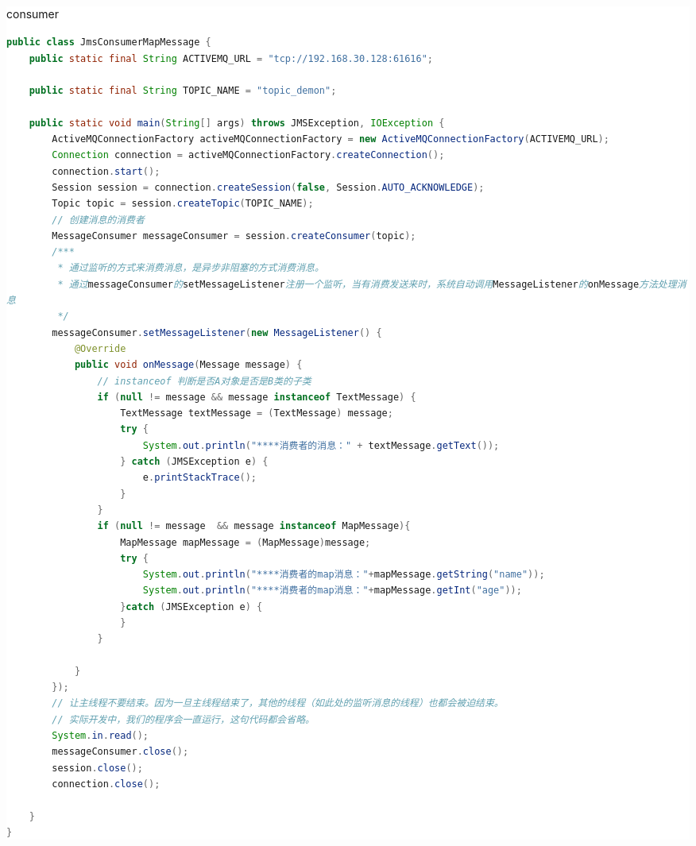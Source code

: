 consumer

```java
public class JmsConsumerMapMessage {
    public static final String ACTIVEMQ_URL = "tcp://192.168.30.128:61616";

    public static final String TOPIC_NAME = "topic_demon";

    public static void main(String[] args) throws JMSException, IOException {
        ActiveMQConnectionFactory activeMQConnectionFactory = new ActiveMQConnectionFactory(ACTIVEMQ_URL);
        Connection connection = activeMQConnectionFactory.createConnection();
        connection.start();
        Session session = connection.createSession(false, Session.AUTO_ACKNOWLEDGE);
        Topic topic = session.createTopic(TOPIC_NAME);
        // 创建消息的消费者
        MessageConsumer messageConsumer = session.createConsumer(topic);
        /***
         * 通过监听的方式来消费消息，是异步非阻塞的方式消费消息。
         * 通过messageConsumer的setMessageListener注册一个监听，当有消费发送来时，系统自动调用MessageListener的onMessage方法处理消息
         */
        messageConsumer.setMessageListener(new MessageListener() {
            @Override
            public void onMessage(Message message) {
                // instanceof 判断是否A对象是否是B类的子类
                if (null != message && message instanceof TextMessage) {
                    TextMessage textMessage = (TextMessage) message;
                    try {
                        System.out.println("****消费者的消息：" + textMessage.getText());
                    } catch (JMSException e) {
                        e.printStackTrace();
                    }
                }
                if (null != message  && message instanceof MapMessage){
                    MapMessage mapMessage = (MapMessage)message;
                    try {
                        System.out.println("****消费者的map消息："+mapMessage.getString("name"));
                        System.out.println("****消费者的map消息："+mapMessage.getInt("age"));
                    }catch (JMSException e) {
                    }
                }

            }
        });
        // 让主线程不要结束。因为一旦主线程结束了，其他的线程（如此处的监听消息的线程）也都会被迫结束。
        // 实际开发中，我们的程序会一直运行，这句代码都会省略。
        System.in.read();
        messageConsumer.close();
        session.close();
        connection.close();

    }
}
```
